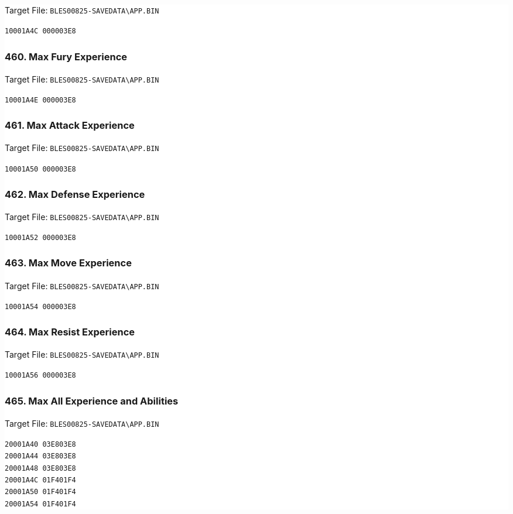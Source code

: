 Target File: `BLES00825-SAVEDATA\APP.BIN`

```
10001A4C 000003E8
```

### 460. Max Fury Experience

Target File: `BLES00825-SAVEDATA\APP.BIN`

```
10001A4E 000003E8
```

### 461. Max Attack Experience

Target File: `BLES00825-SAVEDATA\APP.BIN`

```
10001A50 000003E8
```

### 462. Max Defense Experience

Target File: `BLES00825-SAVEDATA\APP.BIN`

```
10001A52 000003E8
```

### 463. Max Move Experience

Target File: `BLES00825-SAVEDATA\APP.BIN`

```
10001A54 000003E8
```

### 464. Max Resist Experience

Target File: `BLES00825-SAVEDATA\APP.BIN`

```
10001A56 000003E8
```

### 465. Max All Experience and Abilities

Target File: `BLES00825-SAVEDATA\APP.BIN`

```
20001A40 03E803E8
20001A44 03E803E8
20001A48 03E803E8
20001A4C 01F401F4
20001A50 01F401F4
20001A54 01F401F4
```
